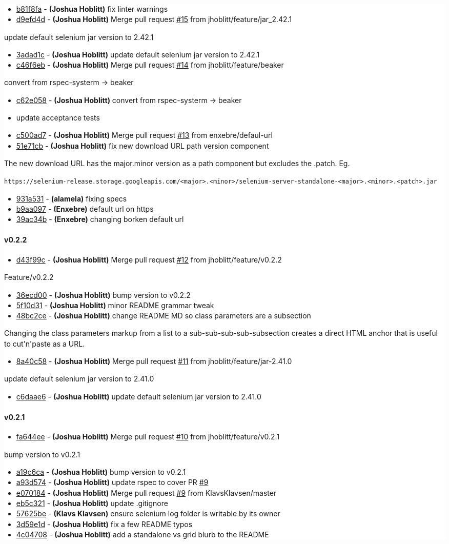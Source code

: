  * [b81f8fa](../../commit/b81f8fa) - __(Joshua Hoblitt)__ fix linter warnings
 * [d9efd4d](../../commit/d9efd4d) - __(Joshua Hoblitt)__ Merge pull request [#15](../../issues/15) from jhoblitt/feature/jar_2.42.1

update default selenium jar version to 2.42.1
 * [3adad1c](../../commit/3adad1c) - __(Joshua Hoblitt)__ update default selenium jar version to 2.42.1
 * [c46f6eb](../../commit/c46f6eb) - __(Joshua Hoblitt)__ Merge pull request [#14](../../issues/14) from jhoblitt/feature/beaker

convert from rspec-systerm -> beaker
 * [c62e058](../../commit/c62e058) - __(Joshua Hoblitt)__ convert from rspec-systerm -> beaker

+ update acceptance tests

 * [c500ad7](../../commit/c500ad7) - __(Joshua Hoblitt)__ Merge pull request [#13](../../issues/13) from enxebre/defaul-url
 * [51e71cb](../../commit/51e71cb) - __(Joshua Hoblitt)__ fix new download URL path version component

The new download URL has the major.minor version as a path component but
excludes the .patch. Eg.

    https://selenium-release.storage.googleapis.com/<major>.<minor>/selenium-server-standalone-<major>.<minor>.<patch>.jar

 * [931a531](../../commit/931a531) - __(alamela)__ fixing specs
 * [b9aa097](../../commit/b9aa097) - __(Enxebre)__ default url on https
 * [39ac34b](../../commit/39ac34b) - __(Enxebre)__ changing borken default url

#### v0.2.2
 * [d43f99c](../../commit/d43f99c) - __(Joshua Hoblitt)__ Merge pull request [#12](../../issues/12) from jhoblitt/feature/v0.2.2

Feature/v0.2.2
 * [36ecd00](../../commit/36ecd00) - __(Joshua Hoblitt)__ bump version to v0.2.2
 * [5f10d31](../../commit/5f10d31) - __(Joshua Hoblitt)__ minor README grammar tweak
 * [48bc2ce](../../commit/48bc2ce) - __(Joshua Hoblitt)__ change README MD so class parameters are a subsection

Changing the class parameters markup from a list to a
sub-sub-sub-sub-subsection creates a direct HTML anchor that is useful
to cut'n'paste as a URL.

 * [8a40c58](../../commit/8a40c58) - __(Joshua Hoblitt)__ Merge pull request [#11](../../issues/11) from jhoblitt/feature/jar-2.41.0

update default selenium jar version to 2.41.0
 * [c6daae6](../../commit/c6daae6) - __(Joshua Hoblitt)__ update default selenium jar version to 2.41.0

#### v0.2.1
 * [fa644ee](../../commit/fa644ee) - __(Joshua Hoblitt)__ Merge pull request [#10](../../issues/10) from jhoblitt/feature/v0.2.1

bump version to v0.2.1
 * [a19c6ca](../../commit/a19c6ca) - __(Joshua Hoblitt)__ bump version to v0.2.1
 * [a93d574](../../commit/a93d574) - __(Joshua Hoblitt)__ update rspec to cover PR [#9](../../issues/9)
 * [e070184](../../commit/e070184) - __(Joshua Hoblitt)__ Merge pull request [#9](../../issues/9) from KlavsKlavsen/master
 * [eb5c321](../../commit/eb5c321) - __(Joshua Hoblitt)__ update .gitignore
 * [57625be](../../commit/57625be) - __(Klavs Klavsen)__ ensure selenium log folder is writable by its owner
 * [3d59e1d](../../commit/3d59e1d) - __(Joshua Hoblitt)__ fix a few README typos
 * [4c04708](../../commit/4c04708) - __(Joshua Hoblitt)__ add a standalone vs grid blurb to the README
